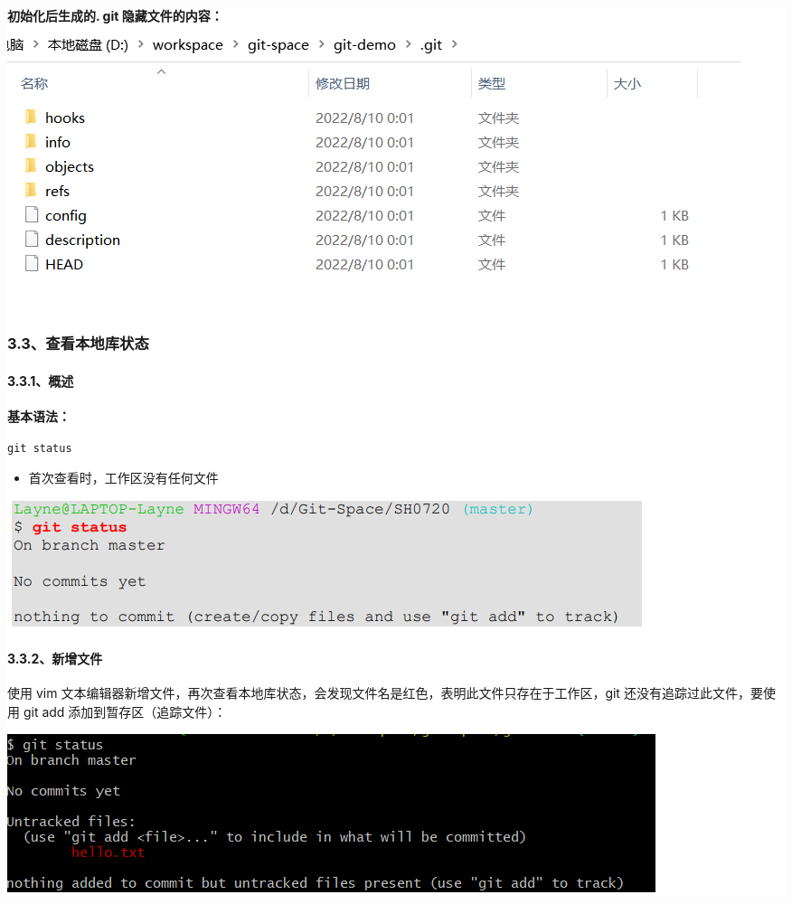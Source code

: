 **初始化后生成的. git 隐藏文件的内容：** 

![](<assets/1740016159176.png>)

### 3.3、查看本地库状态

#### 3.3.1、概述

**基本语法：**

```
git status

```

*   首次查看时，工作区没有任何文件

![](<assets/1740016159281.png>)

#### 3.3.2、新增文件

使用 vim 文本编辑器新增文件，再次查看本地库状态，会发现文件名是红色，表明此文件只存在于工作区，git 还没有追踪过此文件，要使用 git add 添加到暂存区（追踪文件）：

![](<assets/1740016159437.png>)
